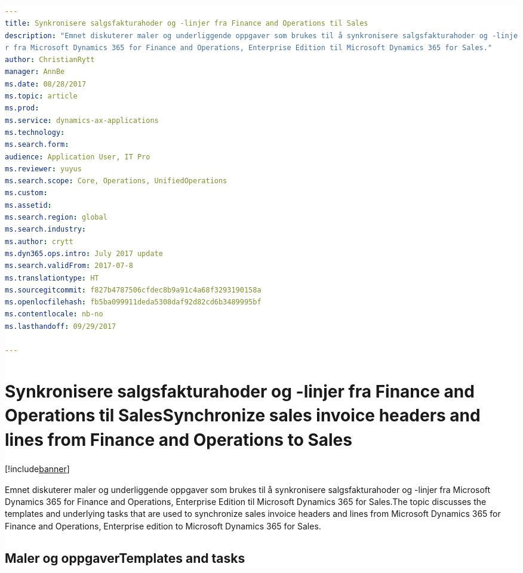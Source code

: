 ```yaml
---
title: Synkronisere salgsfakturahoder og -linjer fra Finance and Operations til Sales
description: "Emnet diskuterer maler og underliggende oppgaver som brukes til å synkronisere salgsfakturahoder og -linjer fra Microsoft Dynamics 365 for Finance and Operations, Enterprise Edition til Microsoft Dynamics 365 for Sales."
author: ChristianRytt
manager: AnnBe
ms.date: 08/28/2017
ms.topic: article
ms.prod: 
ms.service: dynamics-ax-applications
ms.technology: 
ms.search.form: 
audience: Application User, IT Pro
ms.reviewer: yuyus
ms.search.scope: Core, Operations, UnifiedOperations
ms.custom: 
ms.assetid: 
ms.search.region: global
ms.search.industry: 
ms.author: crytt
ms.dyn365.ops.intro: July 2017 update
ms.search.validFrom: 2017-07-8
ms.translationtype: HT
ms.sourcegitcommit: f827b4787506cfdec8b9a91c4a68f3293190158a
ms.openlocfilehash: fb5ba099911deda5308daf92d82cd6b3489995bf
ms.contentlocale: nb-no
ms.lasthandoff: 09/29/2017

---
```


# <a name="synchronize-sales-invoice-headers-and-lines-from-finance-and-operations-to-sales"></a><span data-ttu-id="f4b0b-103">Synkronisere salgsfakturahoder og -linjer fra Finance and Operations til Sales</span><span class="sxs-lookup"><span data-stu-id="f4b0b-103">Synchronize sales invoice headers and lines from Finance and Operations to Sales</span></span>

[!include[banner](../includes/banner.md)]

<span data-ttu-id="f4b0b-104">Emnet diskuterer maler og underliggende oppgaver som brukes til å synkronisere salgsfakturahoder og -linjer fra Microsoft Dynamics 365 for Finance and Operations, Enterprise Edition til Microsoft Dynamics 365 for Sales.</span><span class="sxs-lookup"><span data-stu-id="f4b0b-104">The topic discusses the templates and underlying tasks that are used to synchronize sales invoice headers and lines from Microsoft Dynamics 365 for Finance and Operations, Enterprise edition to Microsoft Dynamics 365 for Sales.</span></span> 

## <a name="templates-and-tasks"></a><span data-ttu-id="f4b0b-105">Maler og oppgaver</span><span class="sxs-lookup"><span data-stu-id="f4b0b-105">Templates and tasks</span></span>

